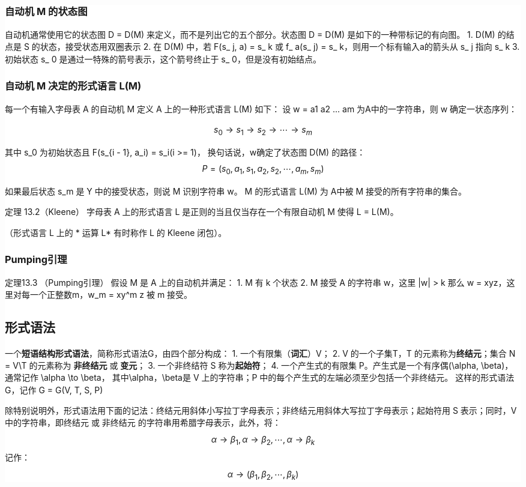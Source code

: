 ### 自动机 M 的状态图

自动机通常使用它的状态图 D = D(M) 来定义，而不是列出它的五个部分。状态图 D = D(M) 是如下的一种带标记的有向图。
    1. D(M) 的结点是 S 的状态，接受状态用双圈表示
    2. 在 D(M) 中，若 F(s_ j, a) = s_ k 或 f_ a(s_ j) = s_ k，则用一个标有输入a的箭头从 s_ j 指向 s_ k
    3. 初始状态 s_ 0 是通过一特殊的箭号表示，这个箭号终止于 s_ 0，但是没有初始结点。

### 自动机 M 决定的形式语言 L(M)

每一个有输入字母表 A 的自动机 M 定义 A 上的一种形式语言 L(M) 如下：
设 w = a1 a2 ... am 为A中的一字符串，则 w 确定一状态序列：

$$
s_0 \to s_1 \to s_2 \to \cdots \to s_m
$$

其中 s_0 为初始状态且 F(s_{i - 1}, a_i) = s_i(i >= 1)， 换句话说，w确定了状态图 D(M) 的路径：
$$
P = (s_0, a_1, s_1, a_2, s_2, \cdots, a_m, s_m)
$$

如果最后状态 s_m 是 Y 中的接受状态，则说 M 识别字符串 w。
M 的形式语言 L(M) 为 A中被 M 接受的所有字符串的集合。

定理 13.2（Kleene） 字母表 A 上的形式语言 L 是正则的当且仅当存在一个有限自动机 M 使得 L = L(M)。

（形式语言 L 上的 * 运算 L* 有时称作 L 的 Kleene 闭包）。

### Pumping引理

定理13.3 （Pumping引理） 假设 M 是 A 上的自动机并满足：
    1. M 有 k 个状态
    2. M 接受 A 的字符串 w，这里 |w| > k
  那么 w = xyz，这里对每一个正整数m，w_m = xy^m z 被 m 接受。

## 形式语法

一个**短语结构形式语法**，简称形式语法G，由四个部分构成：
    1. 一个有限集（**词汇**）V；
    2. V 的一个子集T，T 的元素称为**终结元**；集合 N = V\T 的元素称为 **非终结元** 或 **变元**；
    3. 一个非终结符 S 称为**起始符**；
    4. 一个产生式的有限集 P。产生式是一个有序偶(\alpha, \beta)，通常记作 \alpha \to \beta， 其中\alpha，\beta是 V 上的字符串；P 中的每个产生式的左端必须至少包括一个非终结元。
  这样的形式语法 G，记作 G = G(V, T, S, P)

除特别说明外，形式语法用下面的记法：终结元用斜体小写拉丁字母表示；非终结元用斜体大写拉丁字母表示；起始符用 S 表示；同时，V 中的字符串，即终结元 或 非终结元 的字符串用希腊字母表示，此外，将：
$$
\alpha \to \beta _1, \alpha \to \beta _2, \cdots, \alpha \to \beta _k
$$
记作：
$$
\alpha \to (\beta _1, \beta _2, \cdots, \beta _k)
$$
